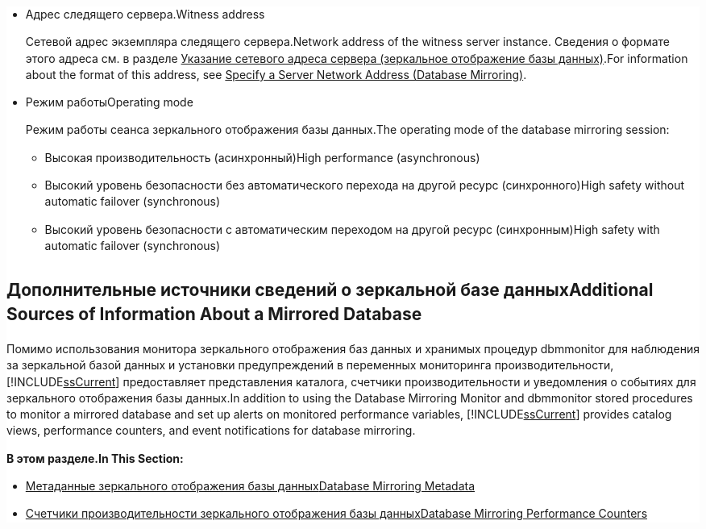 -   <span data-ttu-id="e3184-281">Адрес следящего сервера.</span><span class="sxs-lookup"><span data-stu-id="e3184-281">Witness address</span></span>  
  
     <span data-ttu-id="e3184-282">Сетевой адрес экземпляра следящего сервера.</span><span class="sxs-lookup"><span data-stu-id="e3184-282">Network address of the witness server instance.</span></span> <span data-ttu-id="e3184-283">Сведения о формате этого адреса см. в разделе [Указание сетевого адреса сервера (зеркальное отображение базы данных)](specify-a-server-network-address-database-mirroring.md).</span><span class="sxs-lookup"><span data-stu-id="e3184-283">For information about the format of this address, see [Specify a Server Network Address &#40;Database Mirroring&#41;](specify-a-server-network-address-database-mirroring.md).</span></span>  
  
-   <span data-ttu-id="e3184-284">Режим работы</span><span class="sxs-lookup"><span data-stu-id="e3184-284">Operating mode</span></span>  
  
     <span data-ttu-id="e3184-285">Режим работы сеанса зеркального отображения базы данных.</span><span class="sxs-lookup"><span data-stu-id="e3184-285">The operating mode of the database mirroring session:</span></span>  
  
    -   <span data-ttu-id="e3184-286">Высокая производительность (асинхронный)</span><span class="sxs-lookup"><span data-stu-id="e3184-286">High performance (asynchronous)</span></span>  
  
    -   <span data-ttu-id="e3184-287">Высокий уровень безопасности без автоматического перехода на другой ресурс (синхронного)</span><span class="sxs-lookup"><span data-stu-id="e3184-287">High safety without automatic failover (synchronous)</span></span>  
  
    -   <span data-ttu-id="e3184-288">Высокий уровень безопасности с автоматическим переходом на другой ресурс (синхронным)</span><span class="sxs-lookup"><span data-stu-id="e3184-288">High safety with automatic failover (synchronous)</span></span>  
  
##  <a name="additional-sources-of-information-about-a-mirrored-database"></a><a name="AdditionalSources"></a> <span data-ttu-id="e3184-289">Дополнительные источники сведений о зеркальной базе данных</span><span class="sxs-lookup"><span data-stu-id="e3184-289">Additional Sources of Information About a Mirrored Database</span></span>  
 <span data-ttu-id="e3184-290">Помимо использования монитора зеркального отображения баз данных и хранимых процедур dbmmonitor для наблюдения за зеркальной базой данных и установки предупреждений в переменных мониторинга производительности, [!INCLUDE[ssCurrent](../../includes/sscurrent-md.md)] предоставляет представления каталога, счетчики производительности и уведомления о событиях для зеркального отображения базы данных.</span><span class="sxs-lookup"><span data-stu-id="e3184-290">In addition to using the Database Mirroring Monitor and dbmmonitor stored procedures to monitor a mirrored database and set up alerts on monitored performance variables, [!INCLUDE[ssCurrent](../../includes/sscurrent-md.md)] provides catalog views, performance counters, and event notifications for database mirroring.</span></span>  
  
 <span data-ttu-id="e3184-291">**В этом разделе.**</span><span class="sxs-lookup"><span data-stu-id="e3184-291">**In This Section:**</span></span>  
  
-   [<span data-ttu-id="e3184-292">Метаданные зеркального отображения базы данных</span><span class="sxs-lookup"><span data-stu-id="e3184-292">Database Mirroring Metadata</span></span>](#DbmMetadata)  
  
-   [<span data-ttu-id="e3184-293">Счетчики производительности зеркального отображения базы данных</span><span class="sxs-lookup"><span data-stu-id="e3184-293">Database Mirroring Performance Counters</span></span>](#DbmPerfCounters)  
  